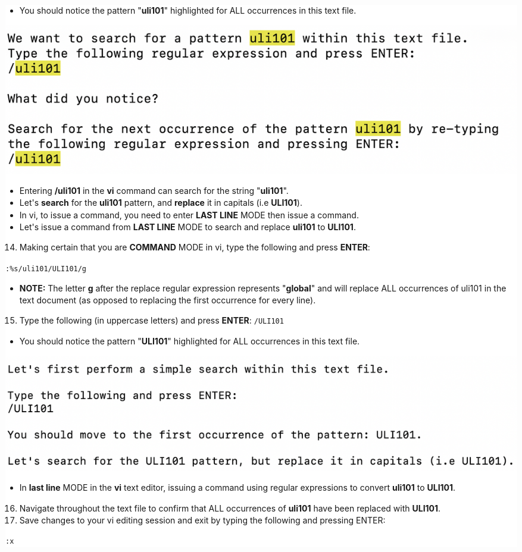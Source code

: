    - You should notice the pattern "**uli101**" highlighted for ALL occurrences in this text file.

![Other re 3](/img/Other-re-3.png)

   - Entering **/uli101** in the **vi** command can search for the string "**uli101**".
   - Let's **search** for the **uli101** pattern, and **replace** it in capitals (i.e **ULI101**).
   - In vi, to issue a command, you need to enter **LAST LINE** MODE then issue a command.
   - Let's issue a command from **LAST LINE** MODE to search and replace **uli101** to **ULI101**.

  14. Making certain that you are **COMMAND** MODE in vi, type the following and press **ENTER**:

```bash
:%s/uli101/ULI101/g
```

   - **NOTE:** The letter **g** after the replace regular expression represents "**global**" and will replace ALL occurrences of uli101 in the text document (as opposed to replacing the first occurrence for every line).

  15. Type the following (in uppercase letters) and press **ENTER**: `/ULI101`

   - You should notice the pattern "**ULI101**" highlighted for ALL occurrences in this text file.

![Other re 4](/img/Other-re-4.png)

   - In **last line** MODE in the **vi** text editor, issuing a command using regular expressions to convert **uli101** to **ULI101**.

  16. Navigate throughout the text file to confirm that ALL occurrences of **uli101** have been replaced with **ULI101**.
  17. Save changes to your vi editing session and exit by typing the following and pressing ENTER:

`:x`
